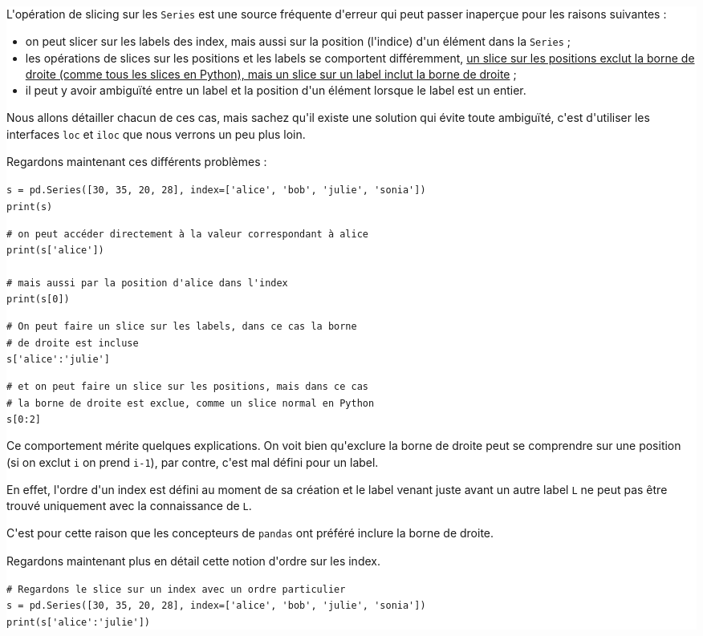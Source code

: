 L'opération de slicing sur les `Series` est une source fréquente d'erreur qui peut passer inaperçue pour les raisons suivantes :

* on peut slicer sur les labels des index, mais aussi sur la position (l'indice) d'un élément dans la `Series` ;
* les opérations de slices sur les positions et les labels se comportent différemment, [un slice sur les positions exclut la borne de droite (comme tous les slices en Python), mais un slice sur un label inclut la borne de droite](http://pandas.pydata.org/pandas-docs/stable/gotchas.html#endpoints-are-inclusive) ;
* il peut y avoir ambiguïté entre un label et la position d'un élément lorsque le label est un entier.

Nous allons détailler chacun de ces cas, mais sachez qu'il existe une solution qui évite toute ambiguïté, c'est d'utiliser les interfaces `loc` et `iloc` que nous verrons un peu plus loin.

Regardons maintenant ces différents problèmes :

```{code-cell} ipython3
s = pd.Series([30, 35, 20, 28], index=['alice', 'bob', 'julie', 'sonia'])
print(s)
```

```{code-cell} ipython3
# on peut accéder directement à la valeur correspondant à alice
print(s['alice'])

# mais aussi par la position d'alice dans l'index
print(s[0])
```

```{code-cell} ipython3
# On peut faire un slice sur les labels, dans ce cas la borne
# de droite est incluse
s['alice':'julie']
```

```{code-cell} ipython3
# et on peut faire un slice sur les positions, mais dans ce cas
# la borne de droite est exclue, comme un slice normal en Python
s[0:2]
```

Ce comportement mérite quelques explications. On voit bien qu'exclure la borne de droite peut se comprendre sur une position (si on exclut `i` on prend `i-1`), par contre, c'est mal défini pour un label.

En effet, l'ordre d'un index est défini au moment de sa création et le label venant juste avant un autre label `L` ne peut pas être trouvé uniquement avec la connaissance de `L`.

C'est pour cette raison que les concepteurs de `pandas` ont préféré inclure la borne de droite.

Regardons maintenant plus en détail cette notion d'ordre sur les index.

```{code-cell} ipython3
# Regardons le slice sur un index avec un ordre particulier
s = pd.Series([30, 35, 20, 28], index=['alice', 'bob', 'julie', 'sonia'])
print(s['alice':'julie'])
```
